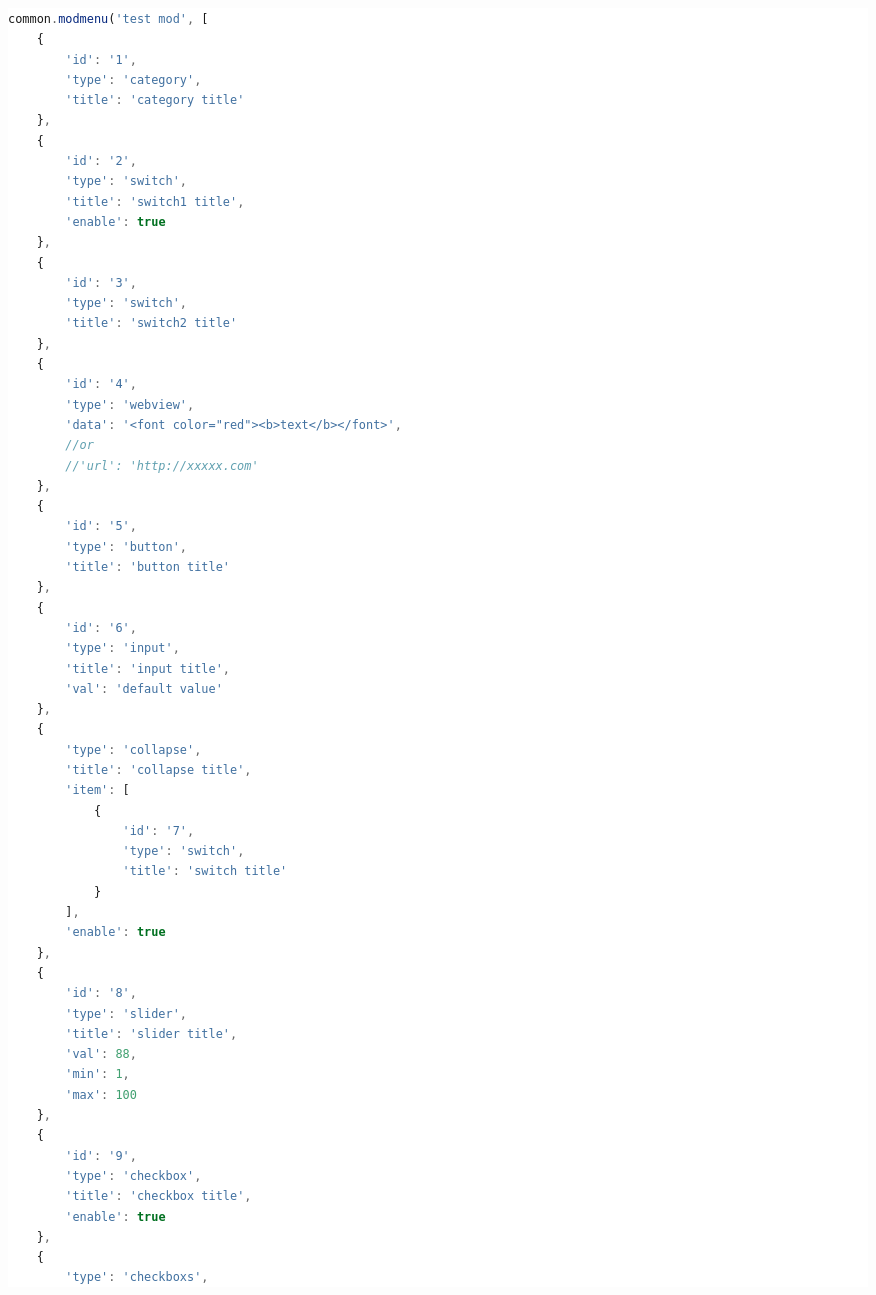 ```js
common.modmenu('test mod', [
    {
        'id': '1',
        'type': 'category',
        'title': 'category title'
    },
    {
        'id': '2',
        'type': 'switch',
        'title': 'switch1 title',
        'enable': true
    },
    {
        'id': '3',
        'type': 'switch',
        'title': 'switch2 title'
    },
    {
        'id': '4',
        'type': 'webview',
        'data': '<font color="red"><b>text</b></font>',
        //or
        //'url': 'http://xxxxx.com'
    },
    {
        'id': '5',
        'type': 'button',
        'title': 'button title'
    },
    {
        'id': '6',
        'type': 'input',
        'title': 'input title',
        'val': 'default value'
    },
    {
        'type': 'collapse',
        'title': 'collapse title',
        'item': [
            {
                'id': '7',
                'type': 'switch',
                'title': 'switch title'
            }
        ],
        'enable': true
    },
    {
        'id': '8',
        'type': 'slider',
        'title': 'slider title',
        'val': 88,
        'min': 1,
        'max': 100
    },
    {
        'id': '9',
        'type': 'checkbox',
        'title': 'checkbox title',
        'enable': true
    },
    {
        'type': 'checkboxs',
```